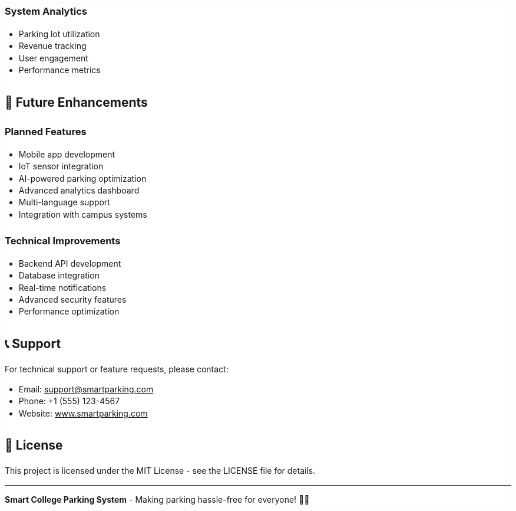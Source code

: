 ### System Analytics
- Parking lot utilization
- Revenue tracking
- User engagement
- Performance metrics

## 🔮 Future Enhancements

### Planned Features
- Mobile app development
- IoT sensor integration
- AI-powered parking optimization
- Advanced analytics dashboard
- Multi-language support
- Integration with campus systems

### Technical Improvements
- Backend API development
- Database integration
- Real-time notifications
- Advanced security features
- Performance optimization

## 📞 Support

For technical support or feature requests, please contact:
- Email: support@smartparking.com
- Phone: +1 (555) 123-4567
- Website: www.smartparking.com

## 📄 License

This project is licensed under the MIT License - see the LICENSE file for details.

---

**Smart College Parking System** - Making parking hassle-free for everyone! 🚗✨